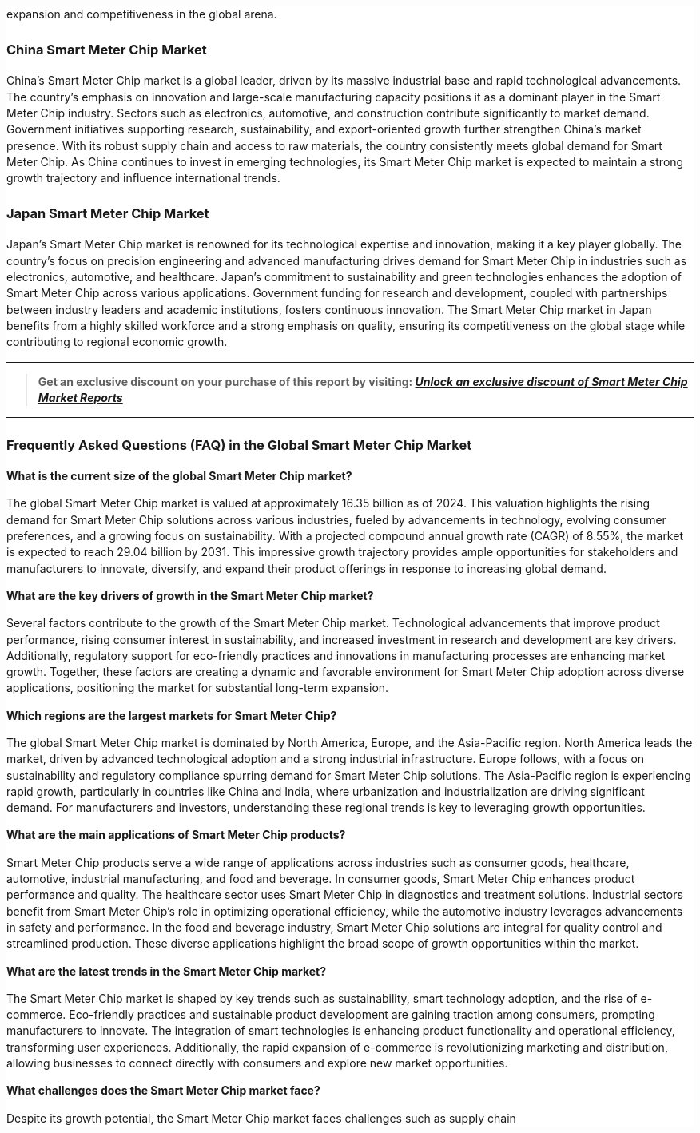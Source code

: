 expansion and competitiveness in the global arena.</p><h3>China Smart Meter Chip Market</h3><p>China&rsquo;s Smart Meter Chip market is a global leader, driven by its massive industrial base and rapid technological advancements. The country&rsquo;s emphasis on innovation and large-scale manufacturing capacity positions it as a dominant player in the Smart Meter Chip industry. Sectors such as electronics, automotive, and construction contribute significantly to market demand. Government initiatives supporting research, sustainability, and export-oriented growth further strengthen China&rsquo;s market presence. With its robust supply chain and access to raw materials, the country consistently meets global demand for Smart Meter Chip. As China continues to invest in emerging technologies, its Smart Meter Chip market is expected to maintain a strong growth trajectory and influence international trends.</p><h3>Japan Smart Meter Chip Market</h3><p>Japan&rsquo;s Smart Meter Chip market is renowned for its technological expertise and innovation, making it a key player globally. The country&rsquo;s focus on precision engineering and advanced manufacturing drives demand for Smart Meter Chip in industries such as electronics, automotive, and healthcare. Japan&rsquo;s commitment to sustainability and green technologies enhances the adoption of Smart Meter Chip across various applications. Government funding for research and development, coupled with partnerships between industry leaders and academic institutions, fosters continuous innovation. The Smart Meter Chip market in Japan benefits from a highly skilled workforce and a strong emphasis on quality, ensuring its competitiveness on the global stage while contributing to regional economic growth.</p><hr /><blockquote><p><strong>Get an exclusive discount on your purchase of this report by visiting: <em><a href="://marketresearchpulse.com/ask-for-discount/11888?utm_source=Github&amp;utm_medium=020">Unlock an exclusive discount of Smart Meter Chip Market Reports</a></em>&nbsp;</strong></p></blockquote><hr /><h3>Frequently Asked Questions (FAQ) in the Global Smart Meter Chip Market</h3><p><strong>What is the current size of the global Smart Meter Chip market?</strong></p><p>The global Smart Meter Chip market is valued at approximately 16.35 billion as of 2024. This valuation highlights the rising demand for Smart Meter Chip solutions across various industries, fueled by advancements in technology, evolving consumer preferences, and a growing focus on sustainability. With a projected compound annual growth rate (CAGR) of 8.55%, the market is expected to reach 29.04 billion by 2031. This impressive growth trajectory provides ample opportunities for stakeholders and manufacturers to innovate, diversify, and expand their product offerings in response to increasing global demand.</p><p><strong>What are the key drivers of growth in the Smart Meter Chip market?</strong></p><p>Several factors contribute to the growth of the Smart Meter Chip market. Technological advancements that improve product performance, rising consumer interest in sustainability, and increased investment in research and development are key drivers. Additionally, regulatory support for eco-friendly practices and innovations in manufacturing processes are enhancing market growth. Together, these factors are creating a dynamic and favorable environment for Smart Meter Chip adoption across diverse applications, positioning the market for substantial long-term expansion.</p><p><strong>Which regions are the largest markets for Smart Meter Chip?</strong></p><p>The global Smart Meter Chip market is dominated by North America, Europe, and the Asia-Pacific region. North America leads the market, driven by advanced technological adoption and a strong industrial infrastructure. Europe follows, with a focus on sustainability and regulatory compliance spurring demand for Smart Meter Chip solutions. The Asia-Pacific region is experiencing rapid growth, particularly in countries like China and India, where urbanization and industrialization are driving significant demand. For manufacturers and investors, understanding these regional trends is key to leveraging growth opportunities.</p><p><strong>What are the main applications of Smart Meter Chip products?</strong></p><p>Smart Meter Chip products serve a wide range of applications across industries such as consumer goods, healthcare, automotive, industrial manufacturing, and food and beverage. In consumer goods, Smart Meter Chip enhances product performance and quality. The healthcare sector uses Smart Meter Chip in diagnostics and treatment solutions. Industrial sectors benefit from Smart Meter Chip&rsquo;s role in optimizing operational efficiency, while the automotive industry leverages advancements in safety and performance. In the food and beverage industry, Smart Meter Chip solutions are integral for quality control and streamlined production. These diverse applications highlight the broad scope of growth opportunities within the market.</p><p><strong>What are the latest trends in the Smart Meter Chip market?</strong></p><p>The Smart Meter Chip market is shaped by key trends such as sustainability, smart technology adoption, and the rise of e-commerce. Eco-friendly practices and sustainable product development are gaining traction among consumers, prompting manufacturers to innovate. The integration of smart technologies is enhancing product functionality and operational efficiency, transforming user experiences. Additionally, the rapid expansion of e-commerce is revolutionizing marketing and distribution, allowing businesses to connect directly with consumers and explore new market opportunities.</p><p><strong>What challenges does the Smart Meter Chip market face?</strong></p><p>Despite its growth potential, the Smart Meter Chip market faces challenges such as supply chain
